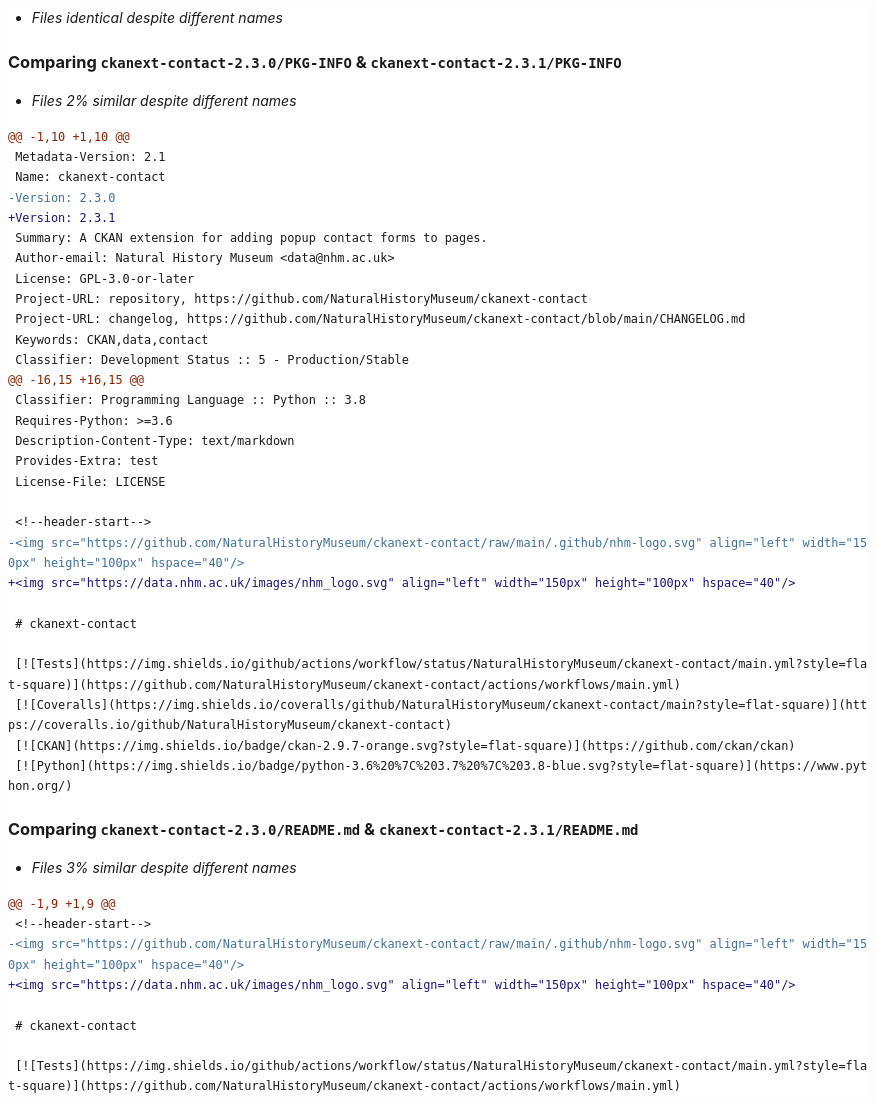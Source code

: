  * *Files identical despite different names*

### Comparing `ckanext-contact-2.3.0/PKG-INFO` & `ckanext-contact-2.3.1/PKG-INFO`

 * *Files 2% similar despite different names*

```diff
@@ -1,10 +1,10 @@
 Metadata-Version: 2.1
 Name: ckanext-contact
-Version: 2.3.0
+Version: 2.3.1
 Summary: A CKAN extension for adding popup contact forms to pages.
 Author-email: Natural History Museum <data@nhm.ac.uk>
 License: GPL-3.0-or-later
 Project-URL: repository, https://github.com/NaturalHistoryMuseum/ckanext-contact
 Project-URL: changelog, https://github.com/NaturalHistoryMuseum/ckanext-contact/blob/main/CHANGELOG.md
 Keywords: CKAN,data,contact
 Classifier: Development Status :: 5 - Production/Stable
@@ -16,15 +16,15 @@
 Classifier: Programming Language :: Python :: 3.8
 Requires-Python: >=3.6
 Description-Content-Type: text/markdown
 Provides-Extra: test
 License-File: LICENSE
 
 <!--header-start-->
-<img src="https://github.com/NaturalHistoryMuseum/ckanext-contact/raw/main/.github/nhm-logo.svg" align="left" width="150px" height="100px" hspace="40"/>
+<img src="https://data.nhm.ac.uk/images/nhm_logo.svg" align="left" width="150px" height="100px" hspace="40"/>
 
 # ckanext-contact
 
 [![Tests](https://img.shields.io/github/actions/workflow/status/NaturalHistoryMuseum/ckanext-contact/main.yml?style=flat-square)](https://github.com/NaturalHistoryMuseum/ckanext-contact/actions/workflows/main.yml)
 [![Coveralls](https://img.shields.io/coveralls/github/NaturalHistoryMuseum/ckanext-contact/main?style=flat-square)](https://coveralls.io/github/NaturalHistoryMuseum/ckanext-contact)
 [![CKAN](https://img.shields.io/badge/ckan-2.9.7-orange.svg?style=flat-square)](https://github.com/ckan/ckan)
 [![Python](https://img.shields.io/badge/python-3.6%20%7C%203.7%20%7C%203.8-blue.svg?style=flat-square)](https://www.python.org/)
```

### Comparing `ckanext-contact-2.3.0/README.md` & `ckanext-contact-2.3.1/README.md`

 * *Files 3% similar despite different names*

```diff
@@ -1,9 +1,9 @@
 <!--header-start-->
-<img src="https://github.com/NaturalHistoryMuseum/ckanext-contact/raw/main/.github/nhm-logo.svg" align="left" width="150px" height="100px" hspace="40"/>
+<img src="https://data.nhm.ac.uk/images/nhm_logo.svg" align="left" width="150px" height="100px" hspace="40"/>
 
 # ckanext-contact
 
 [![Tests](https://img.shields.io/github/actions/workflow/status/NaturalHistoryMuseum/ckanext-contact/main.yml?style=flat-square)](https://github.com/NaturalHistoryMuseum/ckanext-contact/actions/workflows/main.yml)
```